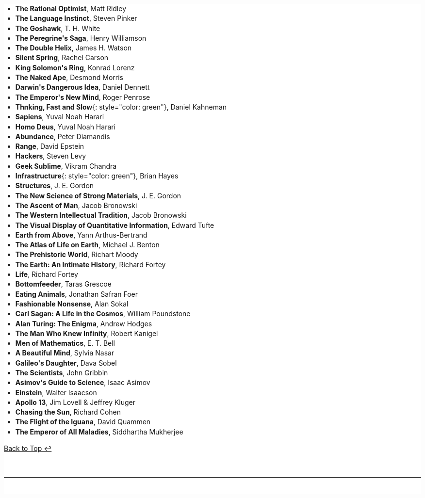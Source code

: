 - **The Rational Optimist**, Matt Ridley
- **The Language Instinct**, Steven Pinker
- **The Goshawk**, T. H. White
- **The Peregrine's Saga**, Henry Williamson
- **The Double Helix**, James H. Watson
- **Silent Spring**, Rachel Carson
- **King Solomon's Ring**, Konrad Lorenz
- **The Naked Ape**, Desmond Morris
- **Darwin's Dangerous Idea**, Daniel Dennett
- **The Emperor's New Mind**, Roger Penrose
- **Thnking, Fast and Slow**{: style="color: green"}, Daniel Kahneman
- **Sapiens**, Yuval Noah Harari
- **Homo Deus**, Yuval Noah Harari
- **Abundance**, Peter Diamandis
- **Range**, David Epstein
- **Hackers**, Steven Levy
- **Geek Sublime**, Vikram Chandra
- **Infrastructure**{: style="color: green"}, Brian Hayes
- **Structures**, J. E. Gordon
- **The New Science of Strong Materials**, J. E. Gordon
- **The Ascent of Man**, Jacob Bronowski
- **The Western Intellectual Tradition**, Jacob Bronowski
- **The Visual Display of Quantitative Information**, Edward Tufte
- **Earth from Above**, Yann Arthus-Bertrand
- **The Atlas of Life on Earth**, Michael J. Benton
- **The Prehistoric World**, Richart Moody
- **The Earth: An Intimate History**, Richard Fortey
- **Life**, Richard Fortey
- **Bottomfeeder**, Taras Grescoe
- **Eating Animals**, Jonathan Safran Foer
- **Fashionable Nonsense**, Alan Sokal
- **Carl Sagan: A Life in the Cosmos**, William Poundstone
- **Alan Turing: The Enigma**, Andrew Hodges
- **The Man Who Knew Infinity**, Robert Kanigel
- **Men of Mathematics**, E. T. Bell
- **A Beautiful Mind**, Sylvia Nasar
- **Galileo's Daughter**, Dava Sobel
- **The Scientists**, John Gribbin
- **Asimov's Guide to Science**, Isaac Asimov
- **Einstein**, Walter Isaacson
- **Apollo 13**, Jim Lovell & Jeffrey Kluger
- **Chasing the Sun**, Richard Cohen
- **The Flight of the Iguana**, David Quammen
- **The Emperor of All Maladies**, Siddhartha Mukherjee

[Back to Top ↩](/library#my-library)

<br/>

-----

<br/>
